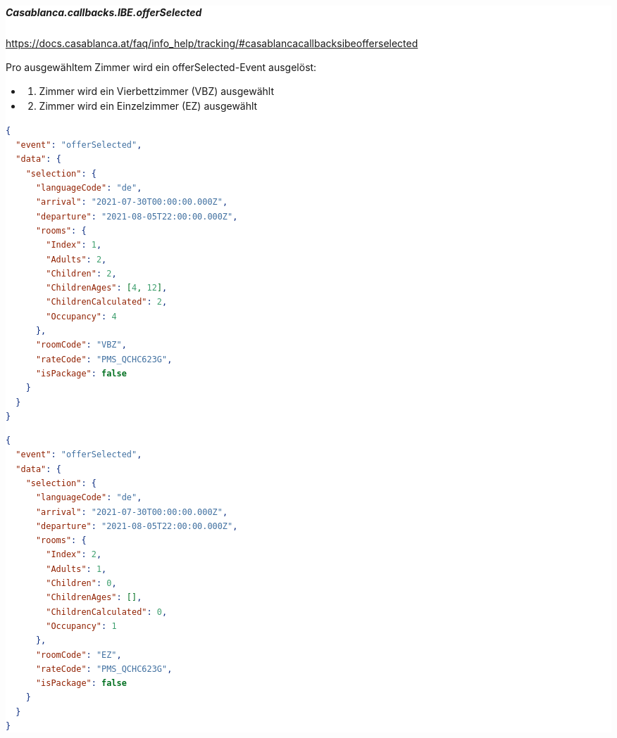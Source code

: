 ##### Casablanca.callbacks.IBE.offerSelected
https://docs.casablanca.at/faq/info_help/tracking/#casablancacallbacksibeofferselected

Pro ausgewähltem Zimmer wird ein offerSelected-Event ausgelöst:

* 1. Zimmer wird ein Vierbettzimmer (VBZ) ausgewählt
* 2. Zimmer wird ein Einzelzimmer (EZ) ausgewählt

```json
{
  "event": "offerSelected",
  "data": {
    "selection": {
      "languageCode": "de",
      "arrival": "2021-07-30T00:00:00.000Z",
      "departure": "2021-08-05T22:00:00.000Z",
      "rooms": {
        "Index": 1,
        "Adults": 2,
        "Children": 2,
        "ChildrenAges": [4, 12],
        "ChildrenCalculated": 2,
        "Occupancy": 4
      },
      "roomCode": "VBZ",
      "rateCode": "PMS_QCHC623G",
      "isPackage": false
    }
  }
}
```

```json
{
  "event": "offerSelected",
  "data": {
    "selection": {
      "languageCode": "de",
      "arrival": "2021-07-30T00:00:00.000Z",
      "departure": "2021-08-05T22:00:00.000Z",
      "rooms": {
        "Index": 2,
        "Adults": 1,
        "Children": 0,
        "ChildrenAges": [],
        "ChildrenCalculated": 0,
        "Occupancy": 1
      },
      "roomCode": "EZ",
      "rateCode": "PMS_QCHC623G",
      "isPackage": false
    }
  }
}
```
